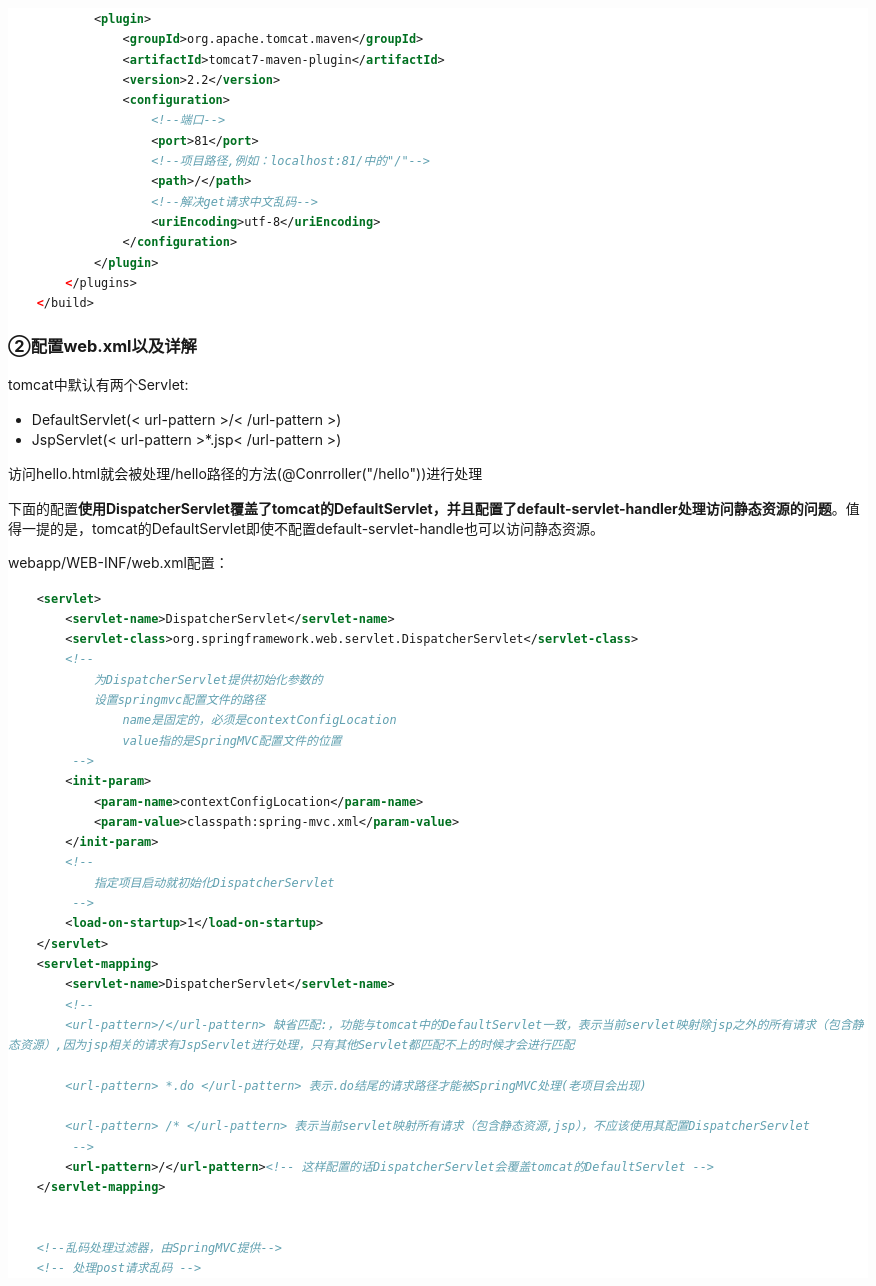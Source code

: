 ~~~~xml
            <plugin>
                <groupId>org.apache.tomcat.maven</groupId>
                <artifactId>tomcat7-maven-plugin</artifactId>
                <version>2.2</version>
                <configuration>
                    <!--端口-->
                    <port>81</port>
                    <!--项目路径,例如：localhost:81/中的"/"-->
                    <path>/</path>
                    <!--解决get请求中文乱码-->
                    <uriEncoding>utf-8</uriEncoding>
                </configuration>
            </plugin>
        </plugins>
    </build>
~~~~

### ②配置web.xml以及详解

tomcat中默认有两个Servlet:

- DefaultServlet(< url-pattern >/< /url-pattern >)
- JspServlet(< url-pattern >*.jsp< /url-pattern >)

访问hello.html就会被处理/hello路径的方法(@Conrroller("/hello"))进行处理

下面的配置**使用DispatcherServlet覆盖了tomcat的DefaultServlet，并且配置了default-servlet-handler处理访问静态资源的问题**。值得一提的是，tomcat的DefaultServlet即使不配置default-servlet-handle也可以访问静态资源。

webapp/WEB-INF/web.xml配置：

~~~~xml
	<servlet>
        <servlet-name>DispatcherServlet</servlet-name>
        <servlet-class>org.springframework.web.servlet.DispatcherServlet</servlet-class>
        <!--
            为DispatcherServlet提供初始化参数的
            设置springmvc配置文件的路径
                name是固定的，必须是contextConfigLocation
                value指的是SpringMVC配置文件的位置
         -->
        <init-param>
            <param-name>contextConfigLocation</param-name>
            <param-value>classpath:spring-mvc.xml</param-value>
        </init-param>
        <!--
            指定项目启动就初始化DispatcherServlet
         -->
        <load-on-startup>1</load-on-startup>
    </servlet>
    <servlet-mapping>
        <servlet-name>DispatcherServlet</servlet-name>
        <!--
        <url-pattern>/</url-pattern> 缺省匹配:，功能与tomcat中的DefaultServlet一致，表示当前servlet映射除jsp之外的所有请求（包含静态资源）,因为jsp相关的请求有JspServlet进行处理，只有其他Servlet都匹配不上的时候才会进行匹配

        <url-pattern> *.do </url-pattern> 表示.do结尾的请求路径才能被SpringMVC处理(老项目会出现)

        <url-pattern> /* </url-pattern> 表示当前servlet映射所有请求（包含静态资源,jsp），不应该使用其配置DispatcherServlet
         -->
        <url-pattern>/</url-pattern><!-- 这样配置的话DispatcherServlet会覆盖tomcat的DefaultServlet -->
    </servlet-mapping>


    <!--乱码处理过滤器，由SpringMVC提供-->
    <!-- 处理post请求乱码 -->
~~~~